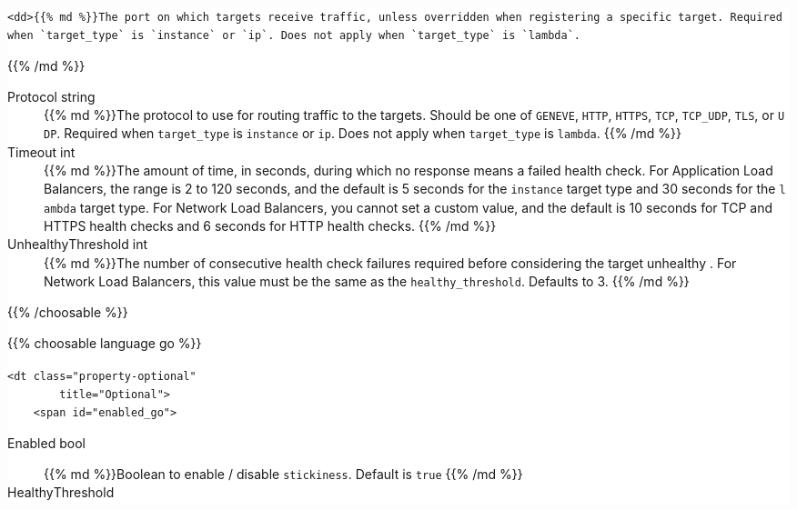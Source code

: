     <dd>{{% md %}}The port on which targets receive traffic, unless overridden when registering a specific target. Required when `target_type` is `instance` or `ip`. Does not apply when `target_type` is `lambda`.
{{% /md %}}</dd>
    <dt class="property-optional"
            title="Optional">
        <span id="protocol_csharp">
<a href="#protocol_csharp" style="color: inherit; text-decoration: inherit;">Protocol</a>
</span>
        <span class="property-indicator"></span>
        <span class="property-type">string</span>
    </dt>
    <dd>{{% md %}}The protocol to use for routing traffic to the targets. Should be one of `GENEVE`, `HTTP`, `HTTPS`, `TCP`, `TCP_UDP`, `TLS`, or `UDP`. Required when `target_type` is `instance` or `ip`. Does not apply when `target_type` is `lambda`.
{{% /md %}}</dd>
    <dt class="property-optional"
            title="Optional">
        <span id="timeout_csharp">
<a href="#timeout_csharp" style="color: inherit; text-decoration: inherit;">Timeout</a>
</span>
        <span class="property-indicator"></span>
        <span class="property-type">int</span>
    </dt>
    <dd>{{% md %}}The amount of time, in seconds, during which no response means a failed health check. For Application Load Balancers, the range is 2 to 120 seconds, and the default is 5 seconds for the `instance` target type and 30 seconds for the `lambda` target type. For Network Load Balancers, you cannot set a custom value, and the default is 10 seconds for TCP and HTTPS health checks and 6 seconds for HTTP health checks.
{{% /md %}}</dd>
    <dt class="property-optional"
            title="Optional">
        <span id="unhealthythreshold_csharp">
<a href="#unhealthythreshold_csharp" style="color: inherit; text-decoration: inherit;">Unhealthy<wbr>Threshold</a>
</span>
        <span class="property-indicator"></span>
        <span class="property-type">int</span>
    </dt>
    <dd>{{% md %}}The number of consecutive health check failures required before considering the target unhealthy . For Network Load Balancers, this value must be the same as the `healthy_threshold`. Defaults to 3.
{{% /md %}}</dd>
</dl>
{{% /choosable %}}

{{% choosable language go %}}
<dl class="resources-properties">

    <dt class="property-optional"
            title="Optional">
        <span id="enabled_go">
<a href="#enabled_go" style="color: inherit; text-decoration: inherit;">Enabled</a>
</span>
        <span class="property-indicator"></span>
        <span class="property-type">bool</span>
    </dt>
    <dd>{{% md %}}Boolean to enable / disable `stickiness`. Default is `true`
{{% /md %}}</dd>
    <dt class="property-optional"
            title="Optional">
        <span id="healthythreshold_go">
<a href="#healthythreshold_go" style="color: inherit; text-decoration: inherit;">Healthy<wbr>Threshold</a>